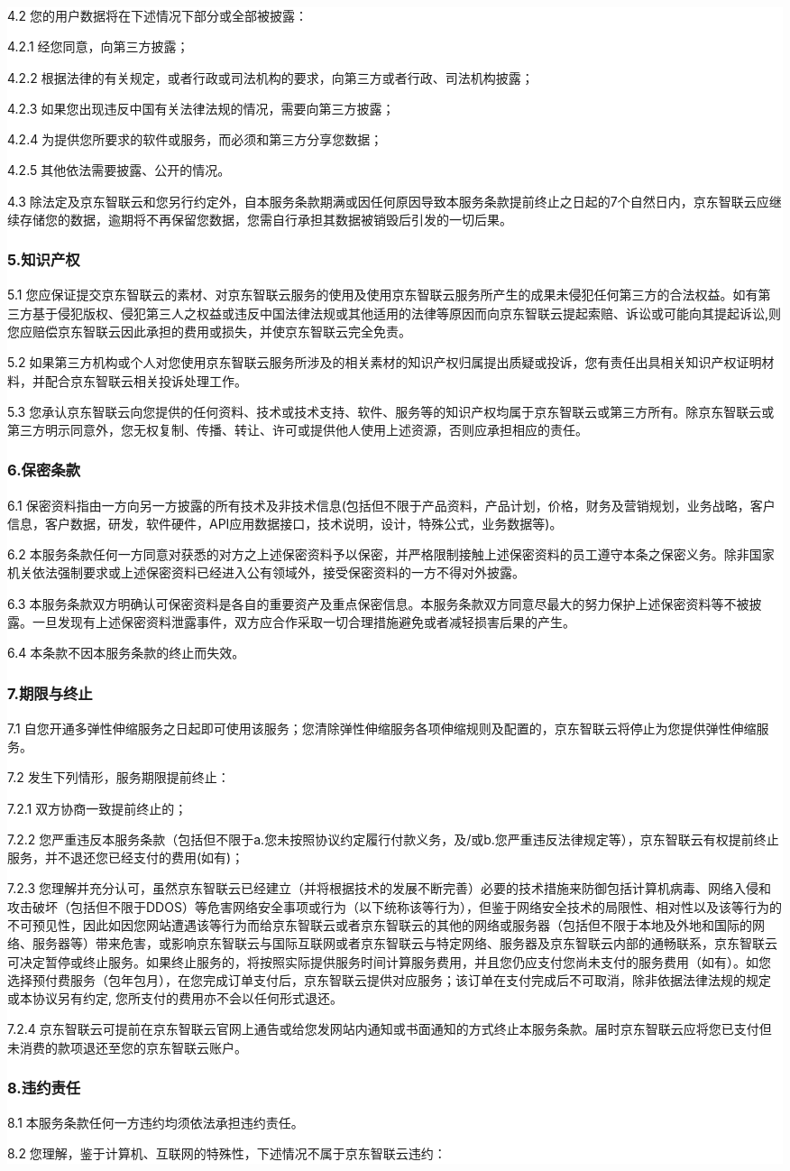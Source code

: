 4.2 您的用户数据将在下述情况下部分或全部被披露：

4.2.1 经您同意，向第三方披露；

4.2.2 根据法律的有关规定，或者行政或司法机构的要求，向第三方或者行政、司法机构披露；

4.2.3 如果您出现违反中国有关法律法规的情况，需要向第三方披露；

4.2.4 为提供您所要求的软件或服务，而必须和第三方分享您数据；

4.2.5 其他依法需要披露、公开的情况。

4.3 除法定及京东智联云和您另行约定外，自本服务条款期满或因任何原因导致本服务条款提前终止之日起的7个自然日内，京东智联云应继续存储您的数据，逾期将不再保留您数据，您需自行承担其数据被销毁后引发的一切后果。

### 5.知识产权

5.1 您应保证提交京东智联云的素材、对京东智联云服务的使用及使用京东智联云服务所产生的成果未侵犯任何第三方的合法权益。如有第三方基于侵犯版权、侵犯第三人之权益或违反中国法律法规或其他适用的法律等原因而向京东智联云提起索赔、诉讼或可能向其提起诉讼,则您应赔偿京东智联云因此承担的费用或损失，并使京东智联云完全免责。

5.2 如果第三方机构或个人对您使用京东智联云服务所涉及的相关素材的知识产权归属提出质疑或投诉，您有责任出具相关知识产权证明材料，并配合京东智联云相关投诉处理工作。

5.3 您承认京东智联云向您提供的任何资料、技术或技术支持、软件、服务等的知识产权均属于京东智联云或第三方所有。除京东智联云或第三方明示同意外，您无权复制、传播、转让、许可或提供他人使用上述资源，否则应承担相应的责任。

### 6.保密条款

6.1 保密资料指由一方向另一方披露的所有技术及非技术信息(包括但不限于产品资料，产品计划，价格，财务及营销规划，业务战略，客户信息，客户数据，研发，软件硬件，API应用数据接口，技术说明，设计，特殊公式，业务数据等)。

6.2 本服务条款任何一方同意对获悉的对方之上述保密资料予以保密，并严格限制接触上述保密资料的员工遵守本条之保密义务。除非国家机关依法强制要求或上述保密资料已经进入公有领域外，接受保密资料的一方不得对外披露。

6.3 本服务条款双方明确认可保密资料是各自的重要资产及重点保密信息。本服务条款双方同意尽最大的努力保护上述保密资料等不被披露。一旦发现有上述保密资料泄露事件，双方应合作采取一切合理措施避免或者减轻损害后果的产生。

6.4 本条款不因本服务条款的终止而失效。

### 7.期限与终止

7.1 自您开通多弹性伸缩服务之日起即可使用该服务；您清除弹性伸缩服务各项伸缩规则及配置的，京东智联云将停止为您提供弹性伸缩服务。

7.2 发生下列情形，服务期限提前终止：

7.2.1 双方协商一致提前终止的；

7.2.2 您严重违反本服务条款（包括但不限于a.您未按照协议约定履行付款义务，及/或b.您严重违反法律规定等），京东智联云有权提前终止服务，并不退还您已经支付的费用(如有)；

7.2.3 您理解并充分认可，虽然京东智联云已经建立（并将根据技术的发展不断完善）必要的技术措施来防御包括计算机病毒、网络入侵和攻击破坏（包括但不限于DDOS）等危害网络安全事项或行为（以下统称该等行为），但鉴于网络安全技术的局限性、相对性以及该等行为的不可预见性，因此如因您网站遭遇该等行为而给京东智联云或者京东智联云的其他的网络或服务器（包括但不限于本地及外地和国际的网络、服务器等）带来危害，或影响京东智联云与国际互联网或者京东智联云与特定网络、服务器及京东智联云内部的通畅联系，京东智联云可决定暂停或终止服务。如果终止服务的，将按照实际提供服务时间计算服务费用，并且您仍应支付您尚未支付的服务费用（如有）。如您选择预付费服务（包年包月），在您完成订单支付后，京东智联云提供对应服务；该订单在支付完成后不可取消，除非依据法律法规的规定或本协议另有约定, 您所支付的费用亦不会以任何形式退还。

7.2.4 京东智联云可提前在京东智联云官网上通告或给您发网站内通知或书面通知的方式终止本服务条款。届时京东智联云应将您已支付但未消费的款项退还至您的京东智联云账户。

### 8.违约责任

8.1 本服务条款任何一方违约均须依法承担违约责任。

8.2 您理解，鉴于计算机、互联网的特殊性，下述情况不属于京东智联云违约：
